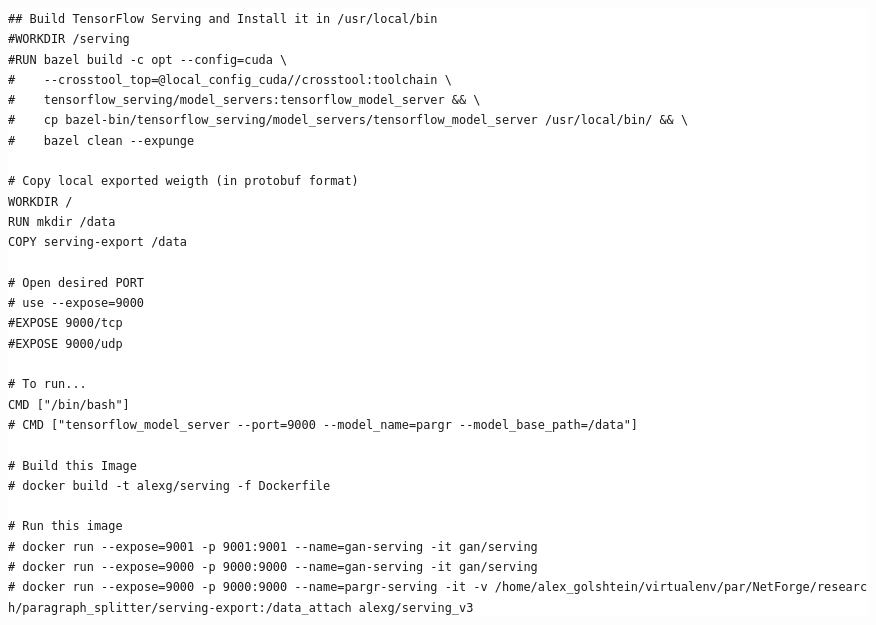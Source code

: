     ## Build TensorFlow Serving and Install it in /usr/local/bin
    #WORKDIR /serving
    #RUN bazel build -c opt --config=cuda \
    #    --crosstool_top=@local_config_cuda//crosstool:toolchain \
    #    tensorflow_serving/model_servers:tensorflow_model_server && \
    #    cp bazel-bin/tensorflow_serving/model_servers/tensorflow_model_server /usr/local/bin/ && \
    #    bazel clean --expunge
    
    # Copy local exported weigth (in protobuf format)
    WORKDIR /
    RUN mkdir /data
    COPY serving-export /data
    
    # Open desired PORT
    # use --expose=9000
    #EXPOSE 9000/tcp
    #EXPOSE 9000/udp
    
    # To run...
    CMD ["/bin/bash"]
    # CMD ["tensorflow_model_server --port=9000 --model_name=pargr --model_base_path=/data"]
    
    # Build this Image
    # docker build -t alexg/serving -f Dockerfile
    
    # Run this image
    # docker run --expose=9001 -p 9001:9001 --name=gan-serving -it gan/serving
    # docker run --expose=9000 -p 9000:9000 --name=gan-serving -it gan/serving
    # docker run --expose=9000 -p 9000:9000 --name=pargr-serving -it -v /home/alex_golshtein/virtualenv/par/NetForge/research/paragraph_splitter/serving-export:/data_attach alexg/serving_v3